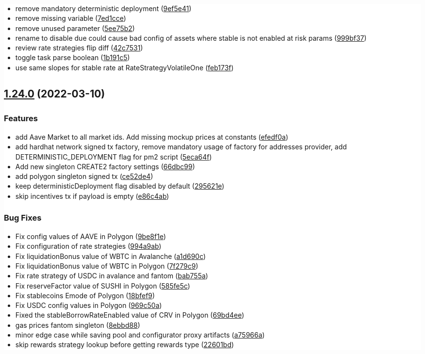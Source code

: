 * remove mandatory deterministic deployment ([9ef5e41](https://www.github.com/aave/aave-v3-deploy/commit/9ef5e41410c9b8549b5dc26aa5ea12e84b739cf1))
* remove missing variable ([7ed1cce](https://www.github.com/aave/aave-v3-deploy/commit/7ed1cce130be30338365424d6ab87fe982e0d174))
* remove unused parameter ([5ee75b2](https://www.github.com/aave/aave-v3-deploy/commit/5ee75b288cd43cf491a0dc5a1017d47484331d8c))
* rename to disable due could cause bad config of assets where stable is not enabled at risk params ([999bf37](https://www.github.com/aave/aave-v3-deploy/commit/999bf37c7506c64e46887beeef89efd59dfcf310))
* review rate strategies flip diff ([42c7531](https://www.github.com/aave/aave-v3-deploy/commit/42c7531638fcb5a9ff5889f4b7d5417703a9b40e))
* toggle task parse boolean ([1b191c5](https://www.github.com/aave/aave-v3-deploy/commit/1b191c592736ff1f32d8715b87cbba690e450d8b))
* use same slopes for stable rate at RateStrategyVolatileOne ([feb173f](https://www.github.com/aave/aave-v3-deploy/commit/feb173fa66afdbf4a694217d0f031d8e3e657b46))

## [1.24.0](https://www.github.com/aave/aave-v3-deploy/compare/v1.23.0...v1.24.0) (2022-03-10)


### Features

* add Aave Market to all market ids. Add missing mockup prices at constants ([efedf0a](https://www.github.com/aave/aave-v3-deploy/commit/efedf0a233400252ed2912ddbd3559dc6c29ae94))
* add hardhat network signed tx factory, remove mandatory usage of factory for addresses provider, add DETERMINISTIC_DEPLOYMENT flag for pm2 script ([5eca64f](https://www.github.com/aave/aave-v3-deploy/commit/5eca64f88ba9522d1ea28a2a69102a06c1aac13e))
* Add new singleton CREATE2 factory settings ([66dbc99](https://www.github.com/aave/aave-v3-deploy/commit/66dbc99e1665ad5e01f66903eaa293a2cc7f3ccd))
* add polygon singleton signed tx ([ce52de4](https://www.github.com/aave/aave-v3-deploy/commit/ce52de4c88a89acf4894d0ea8b3626032290e338))
* keep deterministicDeployment flag disabled by default ([295621e](https://www.github.com/aave/aave-v3-deploy/commit/295621e43822c7e8e3b7709565ecd34577f1b312))
* skip incentives tx if payload is empty ([e86c4ab](https://www.github.com/aave/aave-v3-deploy/commit/e86c4ab94e0bf96003d5ef3ea5fac52d3e220abc))


### Bug Fixes

* Fix config values of AAVE in Polygon ([9be8f1e](https://www.github.com/aave/aave-v3-deploy/commit/9be8f1eb480619bad6882d7121b17fdaf1c3cfc5))
* Fix configuration of rate strategies ([994a9ab](https://www.github.com/aave/aave-v3-deploy/commit/994a9ab518a8d10d7acf2a60e8ee55d404302598))
* Fix liquidationBonus value of WBTC in Avalanche ([a1d690c](https://www.github.com/aave/aave-v3-deploy/commit/a1d690c584d93a3b720aae6dcf25c8e3935b1044))
* Fix liquidationBonus value of WBTC in Polygon ([7f279c9](https://www.github.com/aave/aave-v3-deploy/commit/7f279c9586d7ff1b578dcb773e253c9fb43ecdc0))
* Fix rate strategy of USDC in avalance and fantom ([bab755a](https://www.github.com/aave/aave-v3-deploy/commit/bab755af07709e495f7914b75eaa8bb721926ffe))
* Fix reserveFactor value of SUSHI in Polygon ([585fe5c](https://www.github.com/aave/aave-v3-deploy/commit/585fe5cb2a005c3a8540d025976cb8dda60b6309))
* Fix stablecoins Emode of Polygon ([18bfef9](https://www.github.com/aave/aave-v3-deploy/commit/18bfef92c88b54efaaeeb91657dbc4d17a9a6b7d))
* Fix USDC config values in Polygon ([969c50a](https://www.github.com/aave/aave-v3-deploy/commit/969c50a29bed3b225ec02bb788cb2e6992f4ac77))
* Fixed the stableBorrowRateEnabled value of CRV in Polygon ([69bd4ee](https://www.github.com/aave/aave-v3-deploy/commit/69bd4ee72e0362bc9cbdc2a0e25190eee0002e64))
* gas prices fantom singleton ([8ebbd88](https://www.github.com/aave/aave-v3-deploy/commit/8ebbd881c05af1db3739d56b5e9b7eb8783bee25))
* minor edge case while saving pool and configurator proxy artifacts ([a75966a](https://www.github.com/aave/aave-v3-deploy/commit/a75966a77cdcadedd08f55a33bd54dc4a30f8ca9))
* skip rewards strategy lookup before getting rewards type ([22601bd](https://www.github.com/aave/aave-v3-deploy/commit/22601bd37acb4e15dd247048b3509af686281645))